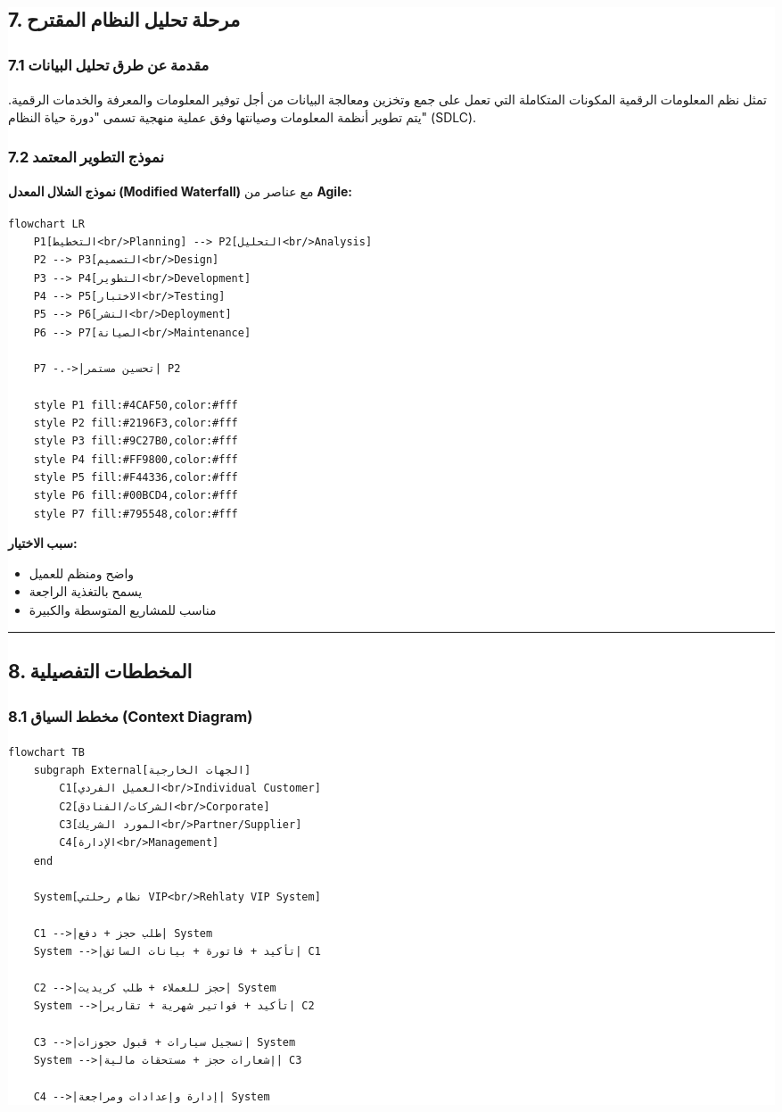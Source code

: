 
## 7. مرحلة تحليل النظام المقترح

### 7.1 مقدمة عن طرق تحليل البيانات

تمثل نظم المعلومات الرقمية المكونات المتكاملة التي تعمل على جمع وتخزين ومعالجة البيانات من أجل توفير المعلومات والمعرفة والخدمات الرقمية. يتم تطوير أنظمة المعلومات وصيانتها وفق عملية منهجية تسمى "دورة حياة النظام" (SDLC).

### 7.2 نموذج التطوير المعتمد

**نموذج الشلال المعدل (Modified Waterfall)** مع عناصر من **Agile:**

```mermaid
flowchart LR
    P1[التخطيط<br/>Planning] --> P2[التحليل<br/>Analysis]
    P2 --> P3[التصميم<br/>Design]
    P3 --> P4[التطوير<br/>Development]
    P4 --> P5[الاختبار<br/>Testing]
    P5 --> P6[النشر<br/>Deployment]
    P6 --> P7[الصيانة<br/>Maintenance]
    
    P7 -.->|تحسين مستمر| P2
    
    style P1 fill:#4CAF50,color:#fff
    style P2 fill:#2196F3,color:#fff
    style P3 fill:#9C27B0,color:#fff
    style P4 fill:#FF9800,color:#fff
    style P5 fill:#F44336,color:#fff
    style P6 fill:#00BCD4,color:#fff
    style P7 fill:#795548,color:#fff
```

**سبب الاختيار:**
- واضح ومنظم للعميل
- يسمح بالتغذية الراجعة
- مناسب للمشاريع المتوسطة والكبيرة

---

## 8. المخططات التفصيلية

### 8.1 مخطط السياق (Context Diagram)

```mermaid
flowchart TB
    subgraph External[الجهات الخارجية]
        C1[العميل الفردي<br/>Individual Customer]
        C2[الشركات/الفنادق<br/>Corporate]
        C3[المورد الشريك<br/>Partner/Supplier]
        C4[الإدارة<br/>Management]
    end
    
    System[نظام رحلتي VIP<br/>Rehlaty VIP System]
    
    C1 -->|طلب حجز + دفع| System
    System -->|تأكيد + فاتورة + بيانات السائق| C1
    
    C2 -->|حجز للعملاء + طلب كريديت| System
    System -->|تأكيد + فواتير شهرية + تقارير| C2
    
    C3 -->|تسجيل سيارات + قبول حجوزات| System
    System -->|إشعارات حجز + مستحقات مالية| C3
    
    C4 -->|إدارة وإعدادات ومراجعة| System
```
